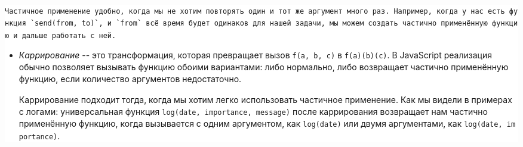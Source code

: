     Частичное применение удобно, когда мы не хотим повторять один и тот же аргумент много раз. Например, когда у нас есть функция `send(from, to)`, и `from` всё время будет одинаков для нашей задачи, мы можем создать частично применённую функцию и дальше работать с ней.

- *Каррирование* -- это трансформация, которая превращает вызов `f(a, b, c)` в `f(a)(b)(c)`. В JavaScript реализация обычно позволяет вызывать функцию обоими вариантами: либо нормально, либо возвращает частично применённую функцию, если количество аргументов недостаточно.

    Каррирование подходит тогда, когда мы хотим легко использовать частичное применение. Как мы видели в примерах с логами: универсальная функция `log(date, importance, message)` после каррирования возвращает нам частично применённую функцию, когда вызывается с одним аргументом, как `log(date)` или двумя аргументами, как `log(date, importance)`.

